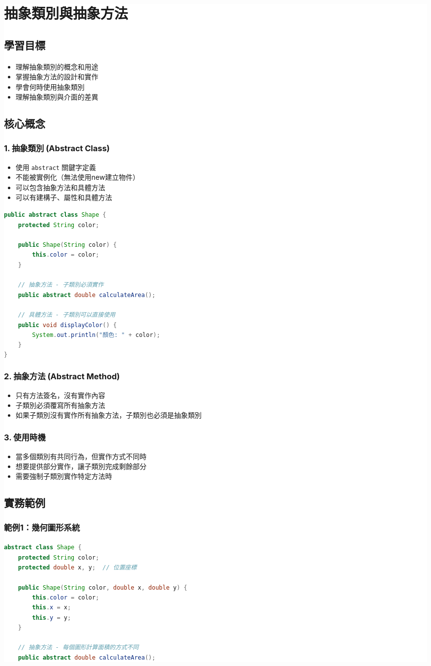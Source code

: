 # 抽象類別與抽象方法

## 學習目標
- 理解抽象類別的概念和用途
- 掌握抽象方法的設計和實作
- 學會何時使用抽象類別
- 理解抽象類別與介面的差異

## 核心概念

### 1. 抽象類別 (Abstract Class)
- 使用 `abstract` 關鍵字定義
- 不能被實例化（無法使用new建立物件）
- 可以包含抽象方法和具體方法
- 可以有建構子、屬性和具體方法

```java
public abstract class Shape {
    protected String color;
    
    public Shape(String color) {
        this.color = color;
    }
    
    // 抽象方法 - 子類別必須實作
    public abstract double calculateArea();
    
    // 具體方法 - 子類別可以直接使用
    public void displayColor() {
        System.out.println("顏色: " + color);
    }
}
```

### 2. 抽象方法 (Abstract Method)
- 只有方法簽名，沒有實作內容
- 子類別必須覆寫所有抽象方法
- 如果子類別沒有實作所有抽象方法，子類別也必須是抽象類別

### 3. 使用時機
- 當多個類別有共同行為，但實作方式不同時
- 想要提供部分實作，讓子類別完成剩餘部分
- 需要強制子類別實作特定方法時

## 實務範例

### 範例1：幾何圖形系統
```java
abstract class Shape {
    protected String color;
    protected double x, y;  // 位置座標
    
    public Shape(String color, double x, double y) {
        this.color = color;
        this.x = x;
        this.y = y;
    }
    
    // 抽象方法 - 每個圖形計算面積的方式不同
    public abstract double calculateArea();
```